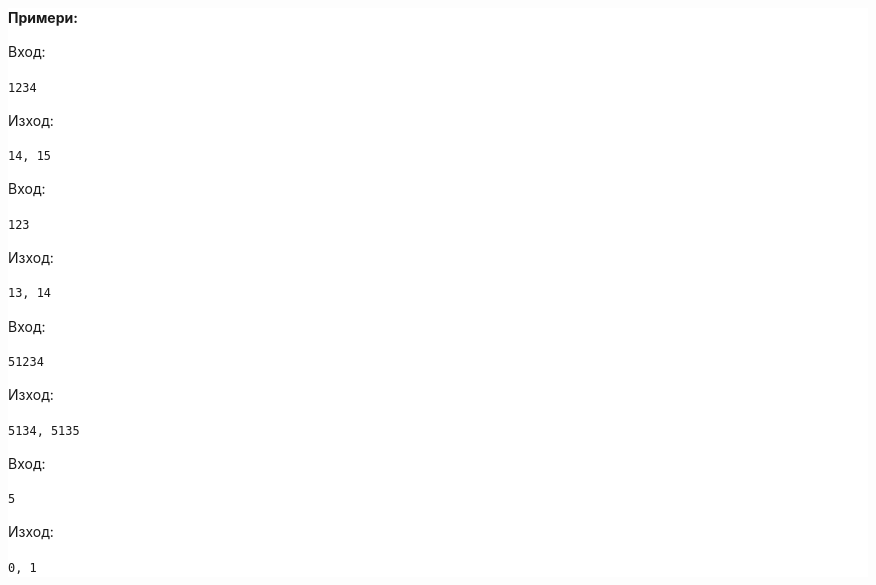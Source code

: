 **Примери:**

Вход: 
```
1234
```
Изход: 
```
14, 15
```

Вход: 
```
123
```

Изход: 
```
13, 14
```

Вход: 
```
51234
```
Изход:
```
5134, 5135
```

Вход: 
```
5
```

Изход: 
```
0, 1
```
